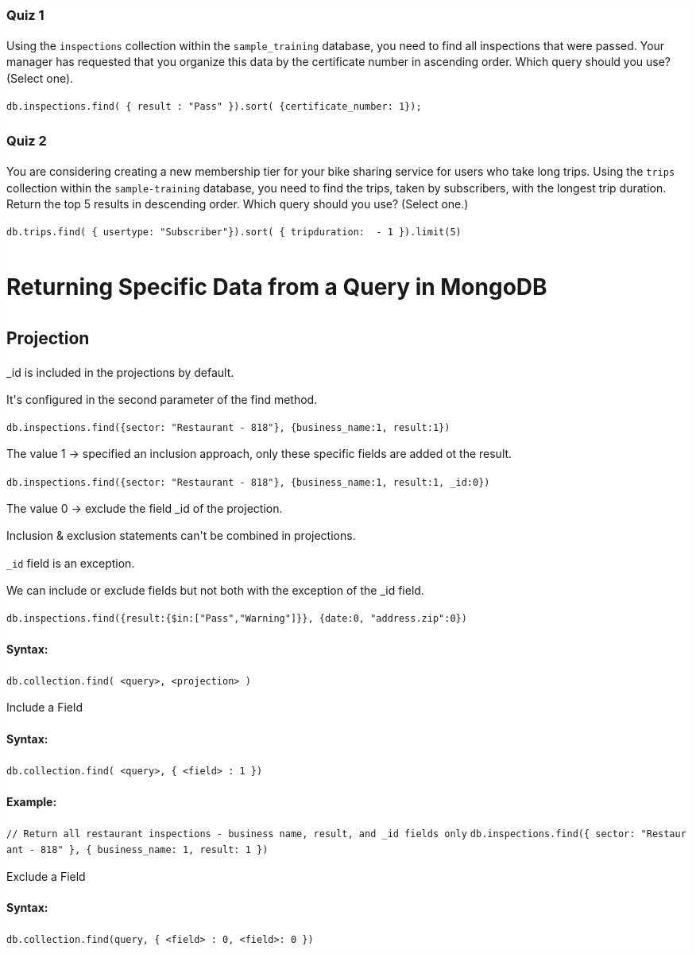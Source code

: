 ### Quiz 1

Using the `inspections` collection within the `sample_training` database, you need to find all inspections that were passed. Your manager has requested that you organize this data by the certificate number in ascending order. Which query should you use? (Select one).

`db.inspections.find( { result : "Pass" }).sort( {certificate_number: 1});`

### Quiz 2

You are considering creating a new membership tier for your bike sharing service for users who take long trips. Using the `trips` collection within the `sample-training` database, you need to find the trips, taken by subscribers, with the longest trip duration. Return the top 5 results in descending order. Which query should you use? (Select one.)

`db.trips.find( { usertype: "Subscriber"}).sort( { tripduration:  - 1 }).limit(5)`

# Returning Specific Data from a Query in MongoDB

## Projection

_id is included in the projections by default.

It's configured in the second parameter of the find method.

`db.inspections.find({sector: "Restaurant - 818"}, {business_name:1, result:1})`

The value 1 -> specified an inclusion approach, only these specific fields are added ot the result.

`db.inspections.find({sector: "Restaurant - 818"}, {business_name:1, result:1, _id:0})`

The value 0 -> exclude the field _id of the projection.

Inclusion & exclusion statements can't be combined in projections.

`_id` field is an exception.

We can include or exclude fields but not both with the exception of the _id field.

`db.inspections.find({result:{$in:["Pass","Warning"]}}, {date:0, "address.zip":0})`

#### Syntax:
`db.collection.find( <query>, <projection> )`

Include a Field

#### Syntax:
`db.collection.find( <query>, { <field> : 1 })`

#### Example:
`// Return all restaurant inspections - business name, result, and _id fields only`
`db.inspections.find({ sector: "Restaurant - 818" }, { business_name: 1, result: 1 })`

Exclude a Field

#### Syntax:
`db.collection.find(query, { <field> : 0, <field>: 0 })`
